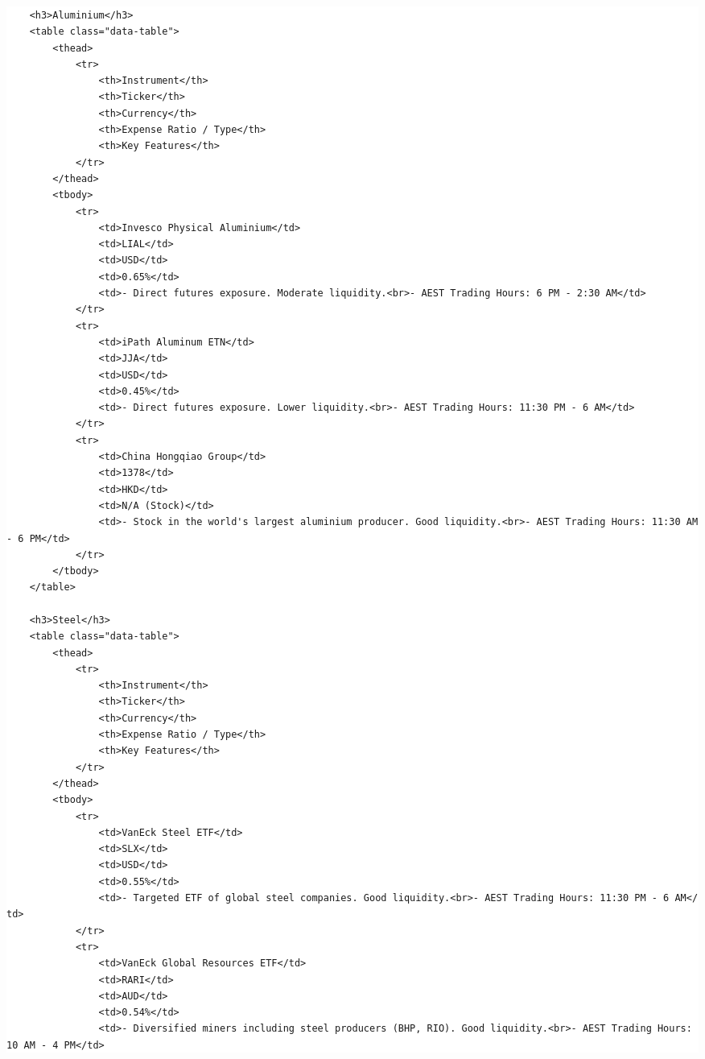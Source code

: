         <h3>Aluminium</h3>
        <table class="data-table">
            <thead>
                <tr>
                    <th>Instrument</th>
                    <th>Ticker</th>
                    <th>Currency</th>
                    <th>Expense Ratio / Type</th>
                    <th>Key Features</th>
                </tr>
            </thead>
            <tbody>
                <tr>
                    <td>Invesco Physical Aluminium</td>
                    <td>LIAL</td>
                    <td>USD</td>
                    <td>0.65%</td>
                    <td>- Direct futures exposure. Moderate liquidity.<br>- AEST Trading Hours: 6 PM - 2:30 AM</td>
                </tr>
                <tr>
                    <td>iPath Aluminum ETN</td>
                    <td>JJA</td>
                    <td>USD</td>
                    <td>0.45%</td>
                    <td>- Direct futures exposure. Lower liquidity.<br>- AEST Trading Hours: 11:30 PM - 6 AM</td>
                </tr>
                <tr>
                    <td>China Hongqiao Group</td>
                    <td>1378</td>
                    <td>HKD</td>
                    <td>N/A (Stock)</td>
                    <td>- Stock in the world's largest aluminium producer. Good liquidity.<br>- AEST Trading Hours: 11:30 AM - 6 PM</td>
                </tr>
            </tbody>
        </table>

        <h3>Steel</h3>
        <table class="data-table">
            <thead>
                <tr>
                    <th>Instrument</th>
                    <th>Ticker</th>
                    <th>Currency</th>
                    <th>Expense Ratio / Type</th>
                    <th>Key Features</th>
                </tr>
            </thead>
            <tbody>
                <tr>
                    <td>VanEck Steel ETF</td>
                    <td>SLX</td>
                    <td>USD</td>
                    <td>0.55%</td>
                    <td>- Targeted ETF of global steel companies. Good liquidity.<br>- AEST Trading Hours: 11:30 PM - 6 AM</td>
                </tr>
                <tr>
                    <td>VanEck Global Resources ETF</td>
                    <td>RARI</td>
                    <td>AUD</td>
                    <td>0.54%</td>
                    <td>- Diversified miners including steel producers (BHP, RIO). Good liquidity.<br>- AEST Trading Hours: 10 AM - 4 PM</td>